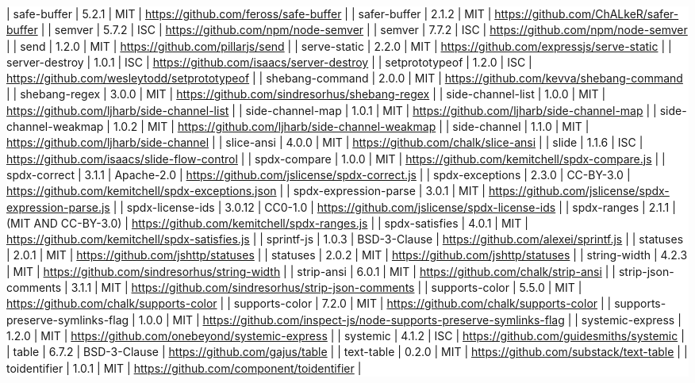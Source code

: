 | safe-buffer | 5.2.1 | MIT | https://github.com/feross/safe-buffer |
| safer-buffer | 2.1.2 | MIT | https://github.com/ChALkeR/safer-buffer |
| semver | 5.7.2 | ISC | https://github.com/npm/node-semver |
| semver | 7.7.2 | ISC | https://github.com/npm/node-semver |
| send | 1.2.0 | MIT | https://github.com/pillarjs/send |
| serve-static | 2.2.0 | MIT | https://github.com/expressjs/serve-static |
| server-destroy | 1.0.1 | ISC | https://github.com/isaacs/server-destroy |
| setprototypeof | 1.2.0 | ISC | https://github.com/wesleytodd/setprototypeof |
| shebang-command | 2.0.0 | MIT | https://github.com/kevva/shebang-command |
| shebang-regex | 3.0.0 | MIT | https://github.com/sindresorhus/shebang-regex |
| side-channel-list | 1.0.0 | MIT | https://github.com/ljharb/side-channel-list |
| side-channel-map | 1.0.1 | MIT | https://github.com/ljharb/side-channel-map |
| side-channel-weakmap | 1.0.2 | MIT | https://github.com/ljharb/side-channel-weakmap |
| side-channel | 1.1.0 | MIT | https://github.com/ljharb/side-channel |
| slice-ansi | 4.0.0 | MIT | https://github.com/chalk/slice-ansi |
| slide | 1.1.6 | ISC | https://github.com/isaacs/slide-flow-control |
| spdx-compare | 1.0.0 | MIT | https://github.com/kemitchell/spdx-compare.js |
| spdx-correct | 3.1.1 | Apache-2.0 | https://github.com/jslicense/spdx-correct.js |
| spdx-exceptions | 2.3.0 | CC-BY-3.0 | https://github.com/kemitchell/spdx-exceptions.json |
| spdx-expression-parse | 3.0.1 | MIT | https://github.com/jslicense/spdx-expression-parse.js |
| spdx-license-ids | 3.0.12 | CC0-1.0 | https://github.com/jslicense/spdx-license-ids |
| spdx-ranges | 2.1.1 | (MIT AND CC-BY-3.0) | https://github.com/kemitchell/spdx-ranges.js |
| spdx-satisfies | 4.0.1 | MIT | https://github.com/kemitchell/spdx-satisfies.js |
| sprintf-js | 1.0.3 | BSD-3-Clause | https://github.com/alexei/sprintf.js |
| statuses | 2.0.1 | MIT | https://github.com/jshttp/statuses |
| statuses | 2.0.2 | MIT | https://github.com/jshttp/statuses |
| string-width | 4.2.3 | MIT | https://github.com/sindresorhus/string-width |
| strip-ansi | 6.0.1 | MIT | https://github.com/chalk/strip-ansi |
| strip-json-comments | 3.1.1 | MIT | https://github.com/sindresorhus/strip-json-comments |
| supports-color | 5.5.0 | MIT | https://github.com/chalk/supports-color |
| supports-color | 7.2.0 | MIT | https://github.com/chalk/supports-color |
| supports-preserve-symlinks-flag | 1.0.0 | MIT | https://github.com/inspect-js/node-supports-preserve-symlinks-flag |
| systemic-express | 1.2.0 | MIT | https://github.com/onebeyond/systemic-express |
| systemic | 4.1.2 | ISC | https://github.com/guidesmiths/systemic |
| table | 6.7.2 | BSD-3-Clause | https://github.com/gajus/table |
| text-table | 0.2.0 | MIT | https://github.com/substack/text-table |
| toidentifier | 1.0.1 | MIT | https://github.com/component/toidentifier |